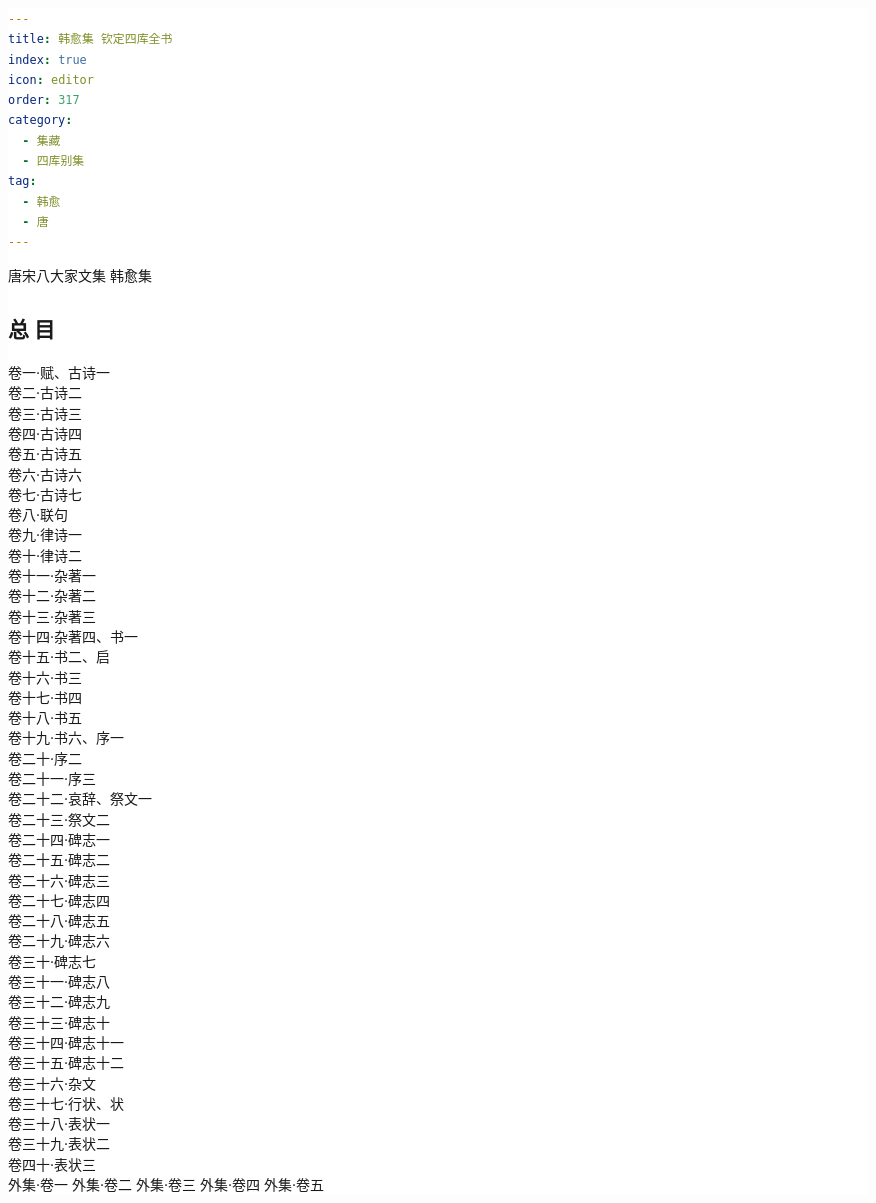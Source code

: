 ```yaml
---
title: 韩愈集 钦定四库全书
index: true
icon: editor
order: 317
category:
  - 集藏
  - 四库别集
tag:
  - 韩愈
  - 唐
---
```


唐宋八大家文集 韩愈集  

## 总 目  

卷一·赋、古诗一  
卷二·古诗二  
卷三·古诗三  
卷四·古诗四  
卷五·古诗五  
卷六·古诗六  
卷七·古诗七  
卷八·联句  
卷九·律诗一  
卷十·律诗二  
卷十一·杂著一  
卷十二·杂著二  
卷十三·杂著三  
卷十四·杂著四、书一  
卷十五·书二、启  
卷十六·书三  
卷十七·书四  
卷十八·书五  
卷十九·书六、序一  
卷二十·序二  
卷二十一·序三  
卷二十二·哀辞、祭文一  
卷二十三·祭文二  
卷二十四·碑志一  
卷二十五·碑志二  
卷二十六·碑志三  
卷二十七·碑志四  
卷二十八·碑志五  
卷二十九·碑志六  
卷三十·碑志七  
卷三十一·碑志八  
卷三十二·碑志九  
卷三十三·碑志十  
卷三十四·碑志十一  
卷三十五·碑志十二  
卷三十六·杂文  
卷三十七·行状、状  
卷三十八·表状一  
卷三十九·表状二  
卷四十·表状三  
外集·卷一
外集·卷二
外集·卷三
外集·卷四
外集·卷五